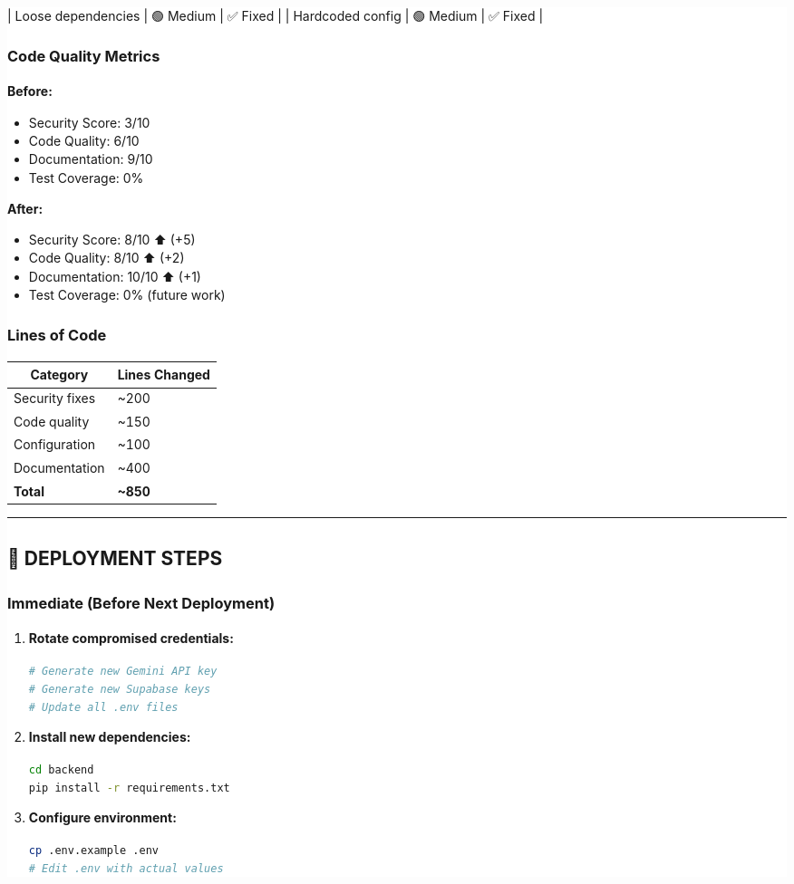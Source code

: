 | Loose dependencies | 🟢 Medium | ✅ Fixed |
| Hardcoded config | 🟢 Medium | ✅ Fixed |

### Code Quality Metrics

**Before:**
- Security Score: 3/10
- Code Quality: 6/10
- Documentation: 9/10
- Test Coverage: 0%

**After:**
- Security Score: 8/10 ⬆️ (+5)
- Code Quality: 8/10 ⬆️ (+2)
- Documentation: 10/10 ⬆️ (+1)
- Test Coverage: 0% (future work)

### Lines of Code

| Category | Lines Changed |
|----------|--------------|
| Security fixes | ~200 |
| Code quality | ~150 |
| Configuration | ~100 |
| Documentation | ~400 |
| **Total** | **~850** |

---

## 🚀 DEPLOYMENT STEPS

### Immediate (Before Next Deployment)

1. **Rotate compromised credentials:**
   ```bash
   # Generate new Gemini API key
   # Generate new Supabase keys
   # Update all .env files
   ```

2. **Install new dependencies:**
   ```bash
   cd backend
   pip install -r requirements.txt
   ```

3. **Configure environment:**
   ```bash
   cp .env.example .env
   # Edit .env with actual values
   ```
